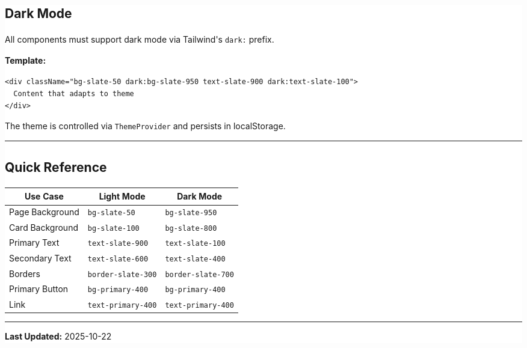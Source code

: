 
## Dark Mode

All components must support dark mode via Tailwind's `dark:` prefix.

**Template:**
```tsx
<div className="bg-slate-50 dark:bg-slate-950 text-slate-900 dark:text-slate-100">
  Content that adapts to theme
</div>
```

The theme is controlled via `ThemeProvider` and persists in localStorage.

---

## Quick Reference

| Use Case | Light Mode | Dark Mode |
|----------|-----------|-----------|
| Page Background | `bg-slate-50` | `bg-slate-950` |
| Card Background | `bg-slate-100` | `bg-slate-800` |
| Primary Text | `text-slate-900` | `text-slate-100` |
| Secondary Text | `text-slate-600` | `text-slate-400` |
| Borders | `border-slate-300` | `border-slate-700` |
| Primary Button | `bg-primary-400` | `bg-primary-400` |
| Link | `text-primary-400` | `text-primary-400` |

---

**Last Updated:** 2025-10-22
